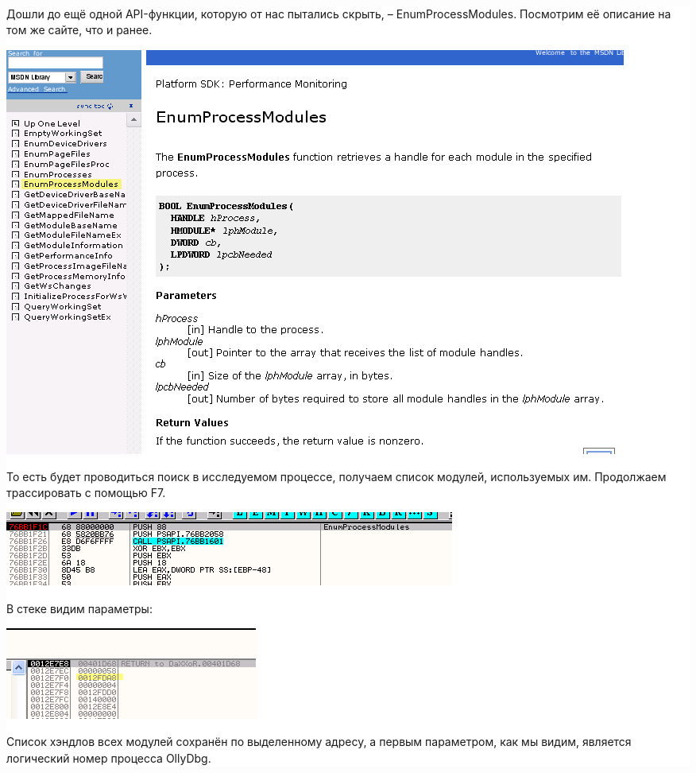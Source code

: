 Дошли до ещё одной API-функции, которую от нас пытались скрыть, – EnumProcessModules. Посмотрим её описание на том же сайте, что и ранее.

![](.gitbook/img/20/35.png)

То есть будет проводиться поиск в исследуемом процессе, получаем список модулей, используемых им. Продолжаем трассировать с помощью F7.

![](.gitbook/img/20/36.png)

В стеке видим параметры:

![](.gitbook/img/20/37.png)

Список хэндлов всех модулей сохранён по выделенному адресу, а первым параметром, как мы видим, является логический номер процесса OllyDbg.
